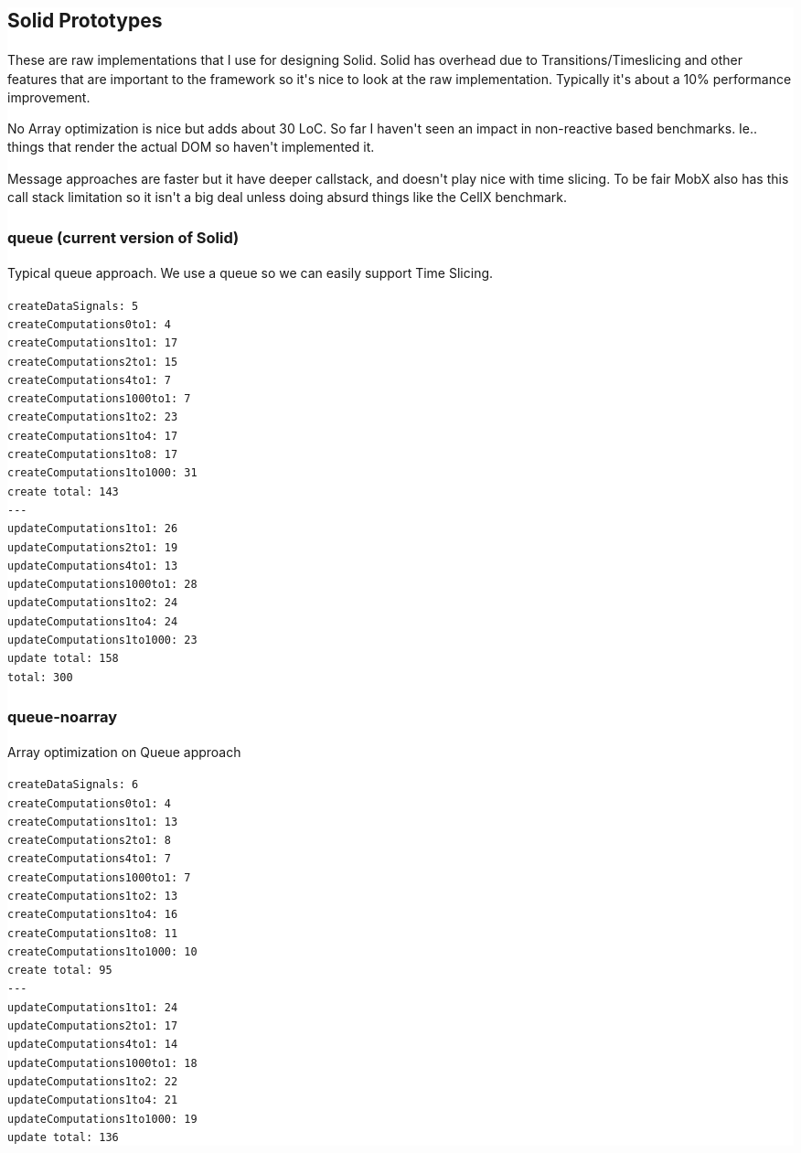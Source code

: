 ## Solid Prototypes

These are raw implementations that I use for designing Solid. Solid has overhead due to Transitions/Timeslicing and other features that are important to the framework so it's nice to look at the raw implementation. Typically it's about a 10% performance improvement.

No Array optimization is nice but adds about 30 LoC. So far I haven't seen an impact in non-reactive based benchmarks. Ie.. things that render the actual DOM so haven't implemented it.

Message approaches are faster but it have deeper callstack, and doesn't play nice with time slicing. To be fair MobX also has this call stack limitation so it isn't a big deal unless doing absurd things like the CellX benchmark.

### queue (current version of Solid)

Typical queue approach. We use a queue so we can easily support Time Slicing.

```
createDataSignals: 5
createComputations0to1: 4
createComputations1to1: 17
createComputations2to1: 15
createComputations4to1: 7
createComputations1000to1: 7
createComputations1to2: 23
createComputations1to4: 17
createComputations1to8: 17
createComputations1to1000: 31
create total: 143
---
updateComputations1to1: 26
updateComputations2to1: 19
updateComputations4to1: 13
updateComputations1000to1: 28
updateComputations1to2: 24
updateComputations1to4: 24
updateComputations1to1000: 23
update total: 158
total: 300
```

### queue-noarray

Array optimization on Queue approach

```
createDataSignals: 6
createComputations0to1: 4
createComputations1to1: 13
createComputations2to1: 8
createComputations4to1: 7
createComputations1000to1: 7
createComputations1to2: 13
createComputations1to4: 16
createComputations1to8: 11
createComputations1to1000: 10
create total: 95
---
updateComputations1to1: 24
updateComputations2to1: 17
updateComputations4to1: 14
updateComputations1000to1: 18
updateComputations1to2: 22
updateComputations1to4: 21
updateComputations1to1000: 19
update total: 136
```